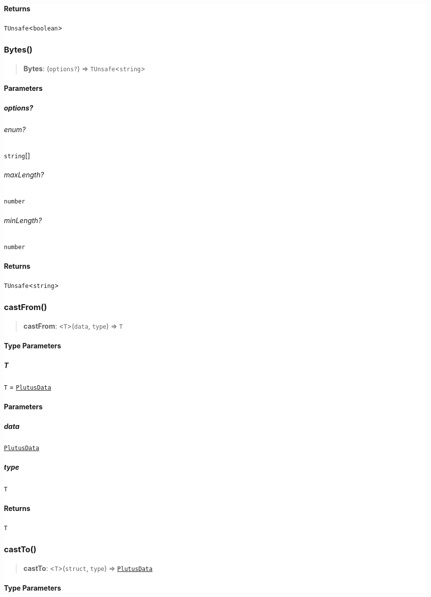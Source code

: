 #### Returns

`TUnsafe`\<`boolean`\>

### Bytes()

> **Bytes**: (`options?`) => `TUnsafe`\<`string`\>

#### Parameters

##### options?

###### enum?

`string`[]

###### maxLength?

`number`

###### minLength?

`number`

#### Returns

`TUnsafe`\<`string`\>

### castFrom()

> **castFrom**: \<`T`\>(`data`, `type`) => `T`

#### Type Parameters

##### T

`T` = [`PlutusData`](../type-aliases/PlutusData.md)

#### Parameters

##### data

[`PlutusData`](../type-aliases/PlutusData.md)

##### type

`T`

#### Returns

`T`

### castTo()

> **castTo**: \<`T`\>(`struct`, `type`) => [`PlutusData`](../type-aliases/PlutusData.md)

#### Type Parameters
